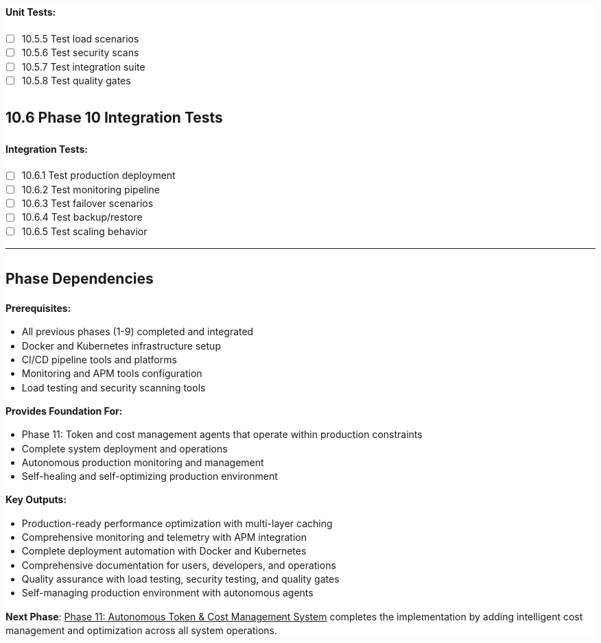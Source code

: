 #### Unit Tests:
- [ ] 10.5.5 Test load scenarios
- [ ] 10.5.6 Test security scans
- [ ] 10.5.7 Test integration suite
- [ ] 10.5.8 Test quality gates

## 10.6 Phase 10 Integration Tests

#### Integration Tests:
- [ ] 10.6.1 Test production deployment
- [ ] 10.6.2 Test monitoring pipeline
- [ ] 10.6.3 Test failover scenarios
- [ ] 10.6.4 Test backup/restore
- [ ] 10.6.5 Test scaling behavior

---

## Phase Dependencies

**Prerequisites:**
- All previous phases (1-9) completed and integrated
- Docker and Kubernetes infrastructure setup
- CI/CD pipeline tools and platforms
- Monitoring and APM tools configuration
- Load testing and security scanning tools

**Provides Foundation For:**
- Phase 11: Token and cost management agents that operate within production constraints
- Complete system deployment and operations
- Autonomous production monitoring and management
- Self-healing and self-optimizing production environment

**Key Outputs:**
- Production-ready performance optimization with multi-layer caching
- Comprehensive monitoring and telemetry with APM integration
- Complete deployment automation with Docker and Kubernetes
- Comprehensive documentation for users, developers, and operations
- Quality assurance with load testing, security testing, and quality gates
- Self-managing production environment with autonomous agents

**Next Phase**: [Phase 11: Autonomous Token & Cost Management System](phase-11-token-cost-management.md) completes the implementation by adding intelligent cost management and optimization across all system operations.